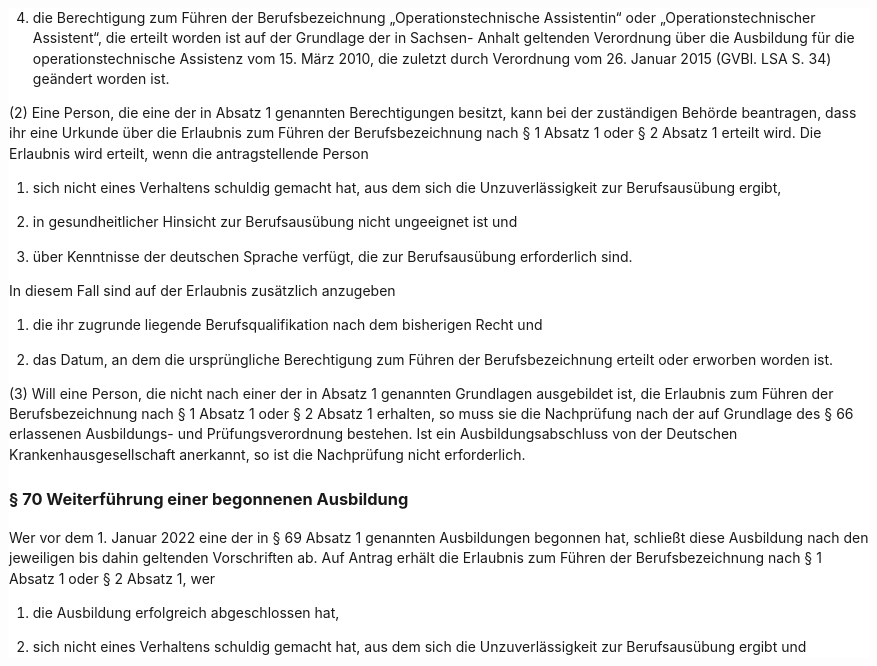 4.  die Berechtigung zum Führen der Berufsbezeichnung
    „Operationstechnische Assistentin“ oder „Operationstechnischer
    Assistent“, die erteilt worden ist auf der Grundlage der in Sachsen-
    Anhalt geltenden Verordnung über die Ausbildung für die
    operationstechnische Assistenz vom 15. März 2010, die zuletzt durch
    Verordnung vom 26. Januar 2015 (GVBl. LSA S. 34) geändert worden ist.




(2) Eine Person, die eine der in Absatz 1 genannten Berechtigungen
besitzt, kann bei der zuständigen Behörde beantragen, dass ihr eine
Urkunde über die Erlaubnis zum Führen der Berufsbezeichnung nach § 1
Absatz 1 oder § 2 Absatz 1 erteilt wird. Die Erlaubnis wird erteilt,
wenn die antragstellende Person

1.  sich nicht eines Verhaltens schuldig gemacht hat, aus dem sich die
    Unzuverlässigkeit zur Berufsausübung ergibt,


2.  in gesundheitlicher Hinsicht zur Berufsausübung nicht ungeeignet ist
    und


3.  über Kenntnisse der deutschen Sprache verfügt, die zur Berufsausübung
    erforderlich sind.



In diesem Fall sind auf der Erlaubnis zusätzlich anzugeben

1.  die ihr zugrunde liegende Berufsqualifikation nach dem bisherigen
    Recht und


2.  das Datum, an dem die ursprüngliche Berechtigung zum Führen der
    Berufsbezeichnung erteilt oder erworben worden ist.




(3) Will eine Person, die nicht nach einer der in Absatz 1 genannten
Grundlagen ausgebildet ist, die Erlaubnis zum Führen der
Berufsbezeichnung nach § 1 Absatz 1 oder § 2 Absatz 1 erhalten, so
muss sie die Nachprüfung nach der auf Grundlage des § 66 erlassenen
Ausbildungs- und Prüfungsverordnung bestehen. Ist ein
Ausbildungsabschluss von der Deutschen Krankenhausgesellschaft
anerkannt, so ist die Nachprüfung nicht erforderlich.


### § 70 Weiterführung einer begonnenen Ausbildung

Wer vor dem 1. Januar 2022 eine der in § 69 Absatz 1 genannten
Ausbildungen begonnen hat, schließt diese Ausbildung nach den
jeweiligen bis dahin geltenden Vorschriften ab. Auf Antrag erhält die
Erlaubnis zum Führen der Berufsbezeichnung nach § 1 Absatz 1 oder § 2
Absatz 1, wer

1.  die Ausbildung erfolgreich abgeschlossen hat,


2.  sich nicht eines Verhaltens schuldig gemacht hat, aus dem sich die
    Unzuverlässigkeit zur Berufsausübung ergibt und
